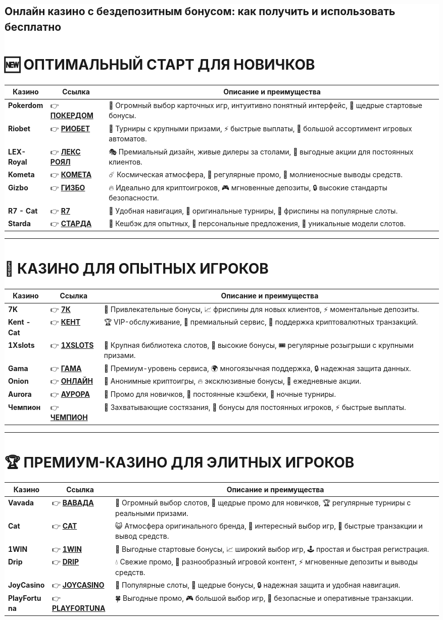 ## Онлайн казино с бездепозитным бонусом: как получить и использовать бесплатно
# 🆕 ОПТИМАЛЬНЫЙ СТАРТ ДЛЯ НОВИЧКОВ

| Казино        | Ссылка                                              | Описание и преимущества                                                                     |
| ------------- | --------------------------------------------------- | ------------------------------------------------------------------------------------------- |
| **Pokerdom**  | 👉 [**ПОКЕРДОМ**](https://brandplay.link/FwVc4f)    | 💎 Огромный выбор карточных игр, интуитивно понятный интерфейс, 🎁 щедрые стартовые бонусы. |
| **Riobet**    | 👉 [**РИОБЕТ**](https://brandplay.link/TnjsxFvH)    | 🌟 Турниры с крупными призами, ⚡ быстрые выплаты, 🎲 большой ассортимент игровых автоматов. |
| **LEX-Royal** | 👉 [**ЛЕКС РОЯЛ**](https://brandplay.link/VMqNXPFs) | 🎭 Премиальный дизайн, живые дилеры за столами, 🎁 выгодные акции для постоянных клиентов.  |
| **Kometa**    | 👉 [**КОМЕТА**](https://brandplay.link/jHzFFYGv)    | ☄️ Космическая атмосфера, 🎁 регулярные промо, 🚀 молниеносные выводы средств.              |
| **Gizbo**     | 👉 [**ГИЗБО**](https://brandplay.link/rvzLrVLp)     | 🔥 Идеально для криптоигроков, 🎮 мгновенные депозиты, 🔒 высокие стандарты безопасности.   |
| **R7 - Cat**  | 👉 [**R7**](https://brandplay.link/dByFXP7h)        | 🎉 Удобная навигация, 🌟 оригинальные турниры, 🎁 фриспины на популярные слоты.             |
| **Starda**    | 👉 [**СТАРДА**](https://brandplay.link/HDcDrxLk)    | 🚀 Кешбэк для опытных, 🤑 персональные предложения, 🎰 уникальные модели слотов.            |

***

# 🌟 КАЗИНО ДЛЯ ОПЫТНЫХ ИГРОКОВ

| Казино         | Ссылка                                                                                           | Описание и преимущества                                                                       |
| -------------- | ------------------------------------------------------------------------------------------------ | --------------------------------------------------------------------------------------------- |
| **7K**         | 👉 [**7К**](https://brandplay.link/dd46bNgD)                                                     | 🔔 Привлекательные бонусы, 📈 фриспины для новых клиентов, ⚡ моментальные депозиты.           |
| **Kent - Cat** | 👉 [**КЕНТ**](https://brandplay.link/XRH1g6Vb)                                                   | 🏆 VIP-обслуживание, 💎 премиальный сервис, 📲 поддержка криптовалютных транзакций.           |
| **1Xslots**    | 👉 [**1XSLOTS**](https://brandplay.link/J2ZbqMPZ)                                                | 🎰 Крупная библиотека слотов, 🎁 высокие бонусы, 🎟️ регулярные розыгрыши с крупными призами. |
| **Gama**       | 👉 [**ГАМА**](https://brandplay.link/RD52jZbL)                                                   | 💎 Премиум-уровень сервиса, 🌍 многоязычная поддержка, 🔒 надежная защита данных.             |
| **Onion**      | 👉 [**ОНЛАЙН**](https://brandplay.link/8LcS6Djb)                                                 | 🧅 Анонимные криптоигры, 🔥 эксклюзивные бонусы, 💸 ежедневные акции.                         |
| **Aurora**     | 👉 [**АУРОРА**](https://10trafic-stat2.com/click/668546556bcc6313411604bc/6766/13031/subaccount) | 🌌 Промо для новичков, 🤑 постоянные кэшбеки, 🚀 ночные турниры.                              |
| **Чемпион**    | 👉 [**ЧЕМПИОН**](https://temon-gter.cfd/go/9n8?p56190p303844p3509t17502)                         | 🏅 Захватывающие состязания, 🎁 бонусы для постоянных игроков, ⚡ быстрые выплаты.             |

***

# 🏆 ПРЕМИУМ-КАЗИНО ДЛЯ ЭЛИТНЫХ ИГРОКОВ

| Казино          | Ссылка                                                                                                       | Описание и преимущества                                                                            |
| --------------- | ------------------------------------------------------------------------------------------------------------ | -------------------------------------------------------------------------------------------------- |
| **Vavada**      | 👉 [**ВАВАДА**](https://partnervavadarv.com?promo=75590753-cc8b-4c4a-8d71-99b7a2293439-jud\&target=register) | 🌟 Огромный выбор слотов, 🎁 щедрые промо для новичков, 🏆 регулярные турниры с реальными призами. |
| **Cat**         | 👉 [**CAT**](https://catchthecatthree.com/d1bfb4f94)                                                         | 😺 Атмосфера оригинального бренда, 🎰 интересный выбор игр, 💸 быстрые транзакции и вывод средств. |
| **1WIN**        | 👉 [**1WIN**](https://brandplay.link/9sD8CZLQ)                                                               | 🌟 Выгодные стартовые бонусы, 📈 широкий выбор игр, 🕹️ простая и быстрая регистрация.             |
| **Drip**        | 👉 [**DRIP**](https://drp-irrs01.com/c4bf3bd2f)                                                              | 💧 Свежие промо, 🎰 разнообразный игровой контент, ⚡ мгновенные депозиты и выводы средств.         |
| **JoyCasino**   | 👉 [**JOYCASINO**](https://rpc30.call2me.pro/?/ru/registration?apkpop=0\&partner=p24970p3289525p8e5d)        | 🎉 Популярные слоты, 🎁 щедрые бонусы, 🔒 надежная защита и удобная навигация.                     |
| **PlayFortuna** | 👉 [**PLAYFORTUNA**](https://4v4rg0e52p.com/alt/playfortuna?27f770988db651f9cc8f16742d88cecd)                | 🍀 Выгодные промо, 🎮 большой выбор игр, 🏦 безопасные и оперативные транзакции.                   |
